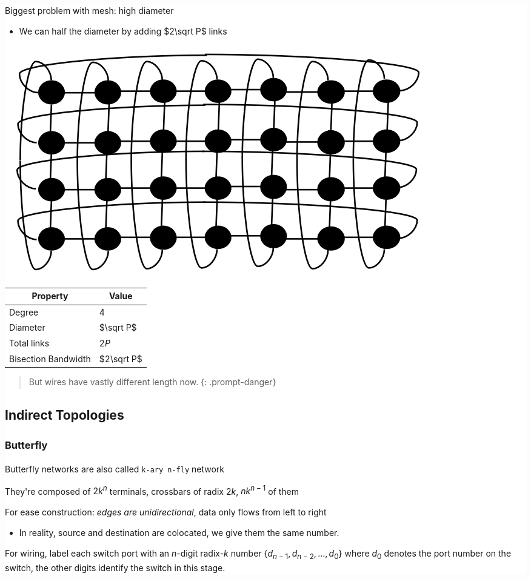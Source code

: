 Biggest problem with mesh: high diameter

- We can half the diameter by adding $2\sqrt P$ links

![2D Torus](/assets/img/ScreenShot%202024-01-08%20at%2011.51.23.png)

| Property            | Value           |
| ------------------- | --------------- |
| Degree              | $4$         |
| Diameter            | $\sqrt P$      |
| Total links         | $2P$ |
| Bisection Bandwidth | $2\sqrt P$       |

> But wires have vastly different length now.
{: .prompt-danger}

## Indirect Topologies

### Butterfly

Butterfly networks are also called `k-ary n-fly` network

They're composed of $2k^n$ terminals, crossbars of radix $2k$, $n k^{n−1}$ of them

For ease construction: _edges are unidirectional_, data only flows from left to right

- In reality, source and destination are colocated, we give them the same number.

For wiring, label each switch port with an $n$-digit radix-$k$ number $\{d_{n−1}, d_{n−2}, \dots , d_0\}$ where $d_0$ denotes the port number on the switch, the other digits identify the switch in this stage.
